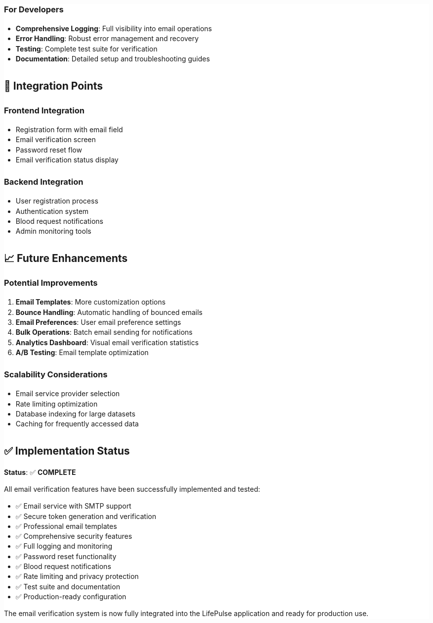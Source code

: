 ### For Developers
- **Comprehensive Logging**: Full visibility into email operations
- **Error Handling**: Robust error management and recovery
- **Testing**: Complete test suite for verification
- **Documentation**: Detailed setup and troubleshooting guides

## 🔄 Integration Points

### Frontend Integration
- Registration form with email field
- Email verification screen
- Password reset flow
- Email verification status display

### Backend Integration
- User registration process
- Authentication system
- Blood request notifications
- Admin monitoring tools

## 📈 Future Enhancements

### Potential Improvements
1. **Email Templates**: More customization options
2. **Bounce Handling**: Automatic handling of bounced emails
3. **Email Preferences**: User email preference settings
4. **Bulk Operations**: Batch email sending for notifications
5. **Analytics Dashboard**: Visual email verification statistics
6. **A/B Testing**: Email template optimization

### Scalability Considerations
- Email service provider selection
- Rate limiting optimization
- Database indexing for large datasets
- Caching for frequently accessed data

## ✅ Implementation Status

**Status**: ✅ **COMPLETE**

All email verification features have been successfully implemented and tested:

- ✅ Email service with SMTP support
- ✅ Secure token generation and verification
- ✅ Professional email templates
- ✅ Comprehensive security features
- ✅ Full logging and monitoring
- ✅ Password reset functionality
- ✅ Blood request notifications
- ✅ Rate limiting and privacy protection
- ✅ Test suite and documentation
- ✅ Production-ready configuration

The email verification system is now fully integrated into the LifePulse application and ready for production use. 